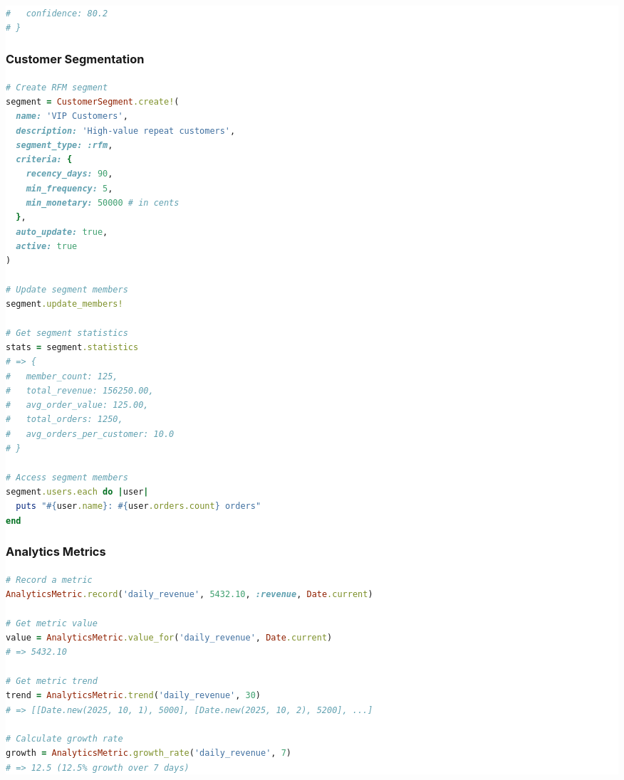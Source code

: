 ```ruby
#   confidence: 80.2
# }
```

### Customer Segmentation

```ruby
# Create RFM segment
segment = CustomerSegment.create!(
  name: 'VIP Customers',
  description: 'High-value repeat customers',
  segment_type: :rfm,
  criteria: {
    recency_days: 90,
    min_frequency: 5,
    min_monetary: 50000 # in cents
  },
  auto_update: true,
  active: true
)

# Update segment members
segment.update_members!

# Get segment statistics
stats = segment.statistics
# => {
#   member_count: 125,
#   total_revenue: 156250.00,
#   avg_order_value: 125.00,
#   total_orders: 1250,
#   avg_orders_per_customer: 10.0
# }

# Access segment members
segment.users.each do |user|
  puts "#{user.name}: #{user.orders.count} orders"
end
```

### Analytics Metrics

```ruby
# Record a metric
AnalyticsMetric.record('daily_revenue', 5432.10, :revenue, Date.current)

# Get metric value
value = AnalyticsMetric.value_for('daily_revenue', Date.current)
# => 5432.10

# Get metric trend
trend = AnalyticsMetric.trend('daily_revenue', 30)
# => [[Date.new(2025, 10, 1), 5000], [Date.new(2025, 10, 2), 5200], ...]

# Calculate growth rate
growth = AnalyticsMetric.growth_rate('daily_revenue', 7)
# => 12.5 (12.5% growth over 7 days)
```
